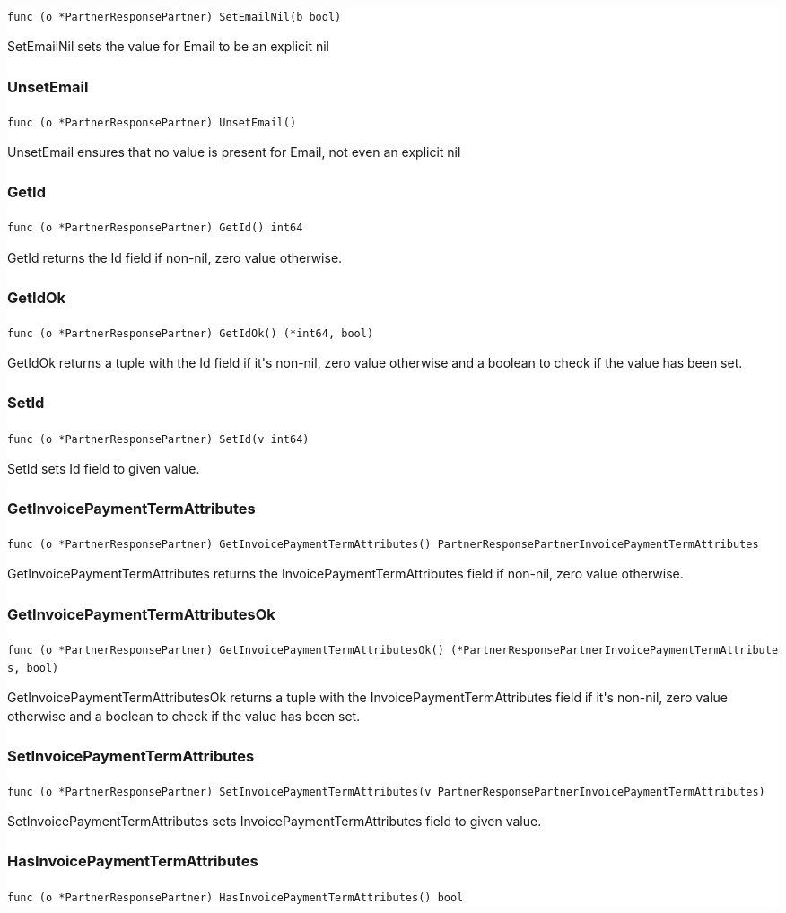 `func (o *PartnerResponsePartner) SetEmailNil(b bool)`

 SetEmailNil sets the value for Email to be an explicit nil

### UnsetEmail
`func (o *PartnerResponsePartner) UnsetEmail()`

UnsetEmail ensures that no value is present for Email, not even an explicit nil
### GetId

`func (o *PartnerResponsePartner) GetId() int64`

GetId returns the Id field if non-nil, zero value otherwise.

### GetIdOk

`func (o *PartnerResponsePartner) GetIdOk() (*int64, bool)`

GetIdOk returns a tuple with the Id field if it's non-nil, zero value otherwise
and a boolean to check if the value has been set.

### SetId

`func (o *PartnerResponsePartner) SetId(v int64)`

SetId sets Id field to given value.


### GetInvoicePaymentTermAttributes

`func (o *PartnerResponsePartner) GetInvoicePaymentTermAttributes() PartnerResponsePartnerInvoicePaymentTermAttributes`

GetInvoicePaymentTermAttributes returns the InvoicePaymentTermAttributes field if non-nil, zero value otherwise.

### GetInvoicePaymentTermAttributesOk

`func (o *PartnerResponsePartner) GetInvoicePaymentTermAttributesOk() (*PartnerResponsePartnerInvoicePaymentTermAttributes, bool)`

GetInvoicePaymentTermAttributesOk returns a tuple with the InvoicePaymentTermAttributes field if it's non-nil, zero value otherwise
and a boolean to check if the value has been set.

### SetInvoicePaymentTermAttributes

`func (o *PartnerResponsePartner) SetInvoicePaymentTermAttributes(v PartnerResponsePartnerInvoicePaymentTermAttributes)`

SetInvoicePaymentTermAttributes sets InvoicePaymentTermAttributes field to given value.

### HasInvoicePaymentTermAttributes

`func (o *PartnerResponsePartner) HasInvoicePaymentTermAttributes() bool`

